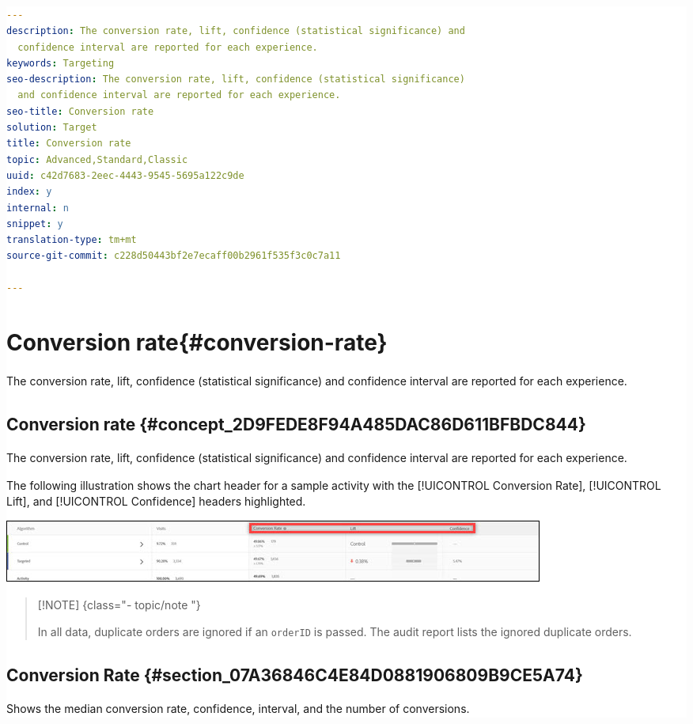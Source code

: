 ```yaml
---
description: The conversion rate, lift, confidence (statistical significance) and
  confidence interval are reported for each experience.
keywords: Targeting
seo-description: The conversion rate, lift, confidence (statistical significance)
  and confidence interval are reported for each experience.
seo-title: Conversion rate
solution: Target
title: Conversion rate
topic: Advanced,Standard,Classic
uuid: c42d7683-2eec-4443-9545-5695a122c9de
index: y
internal: n
snippet: y
translation-type: tm+mt
source-git-commit: c228d50443bf2e7ecaff00b2961f535f3c0c7a11

---
```



# Conversion rate{#conversion-rate}

The conversion rate, lift, confidence (statistical significance) and confidence interval are reported for each experience.

## Conversion rate {#concept_2D9FEDE8F94A485DAC86D611BFBDC844}

The conversion rate, lift, confidence (statistical significance) and confidence interval are reported for each experience.

The following illustration shows the chart header for a sample activity with the [!UICONTROL Conversion Rate], [!UICONTROL Lift], and [!UICONTROL Confidence] headers highlighted.

![](assets/conversion-rate.jpg)

>[!NOTE] {class="- topic/note "}
>
>In all data, duplicate orders are ignored if an `orderID` is passed. The audit report lists the ignored duplicate orders.

## Conversion Rate {#section_07A36846C4E84D0881906809B9CE5A74}

Shows the median conversion rate, confidence, interval, and the number of conversions.
